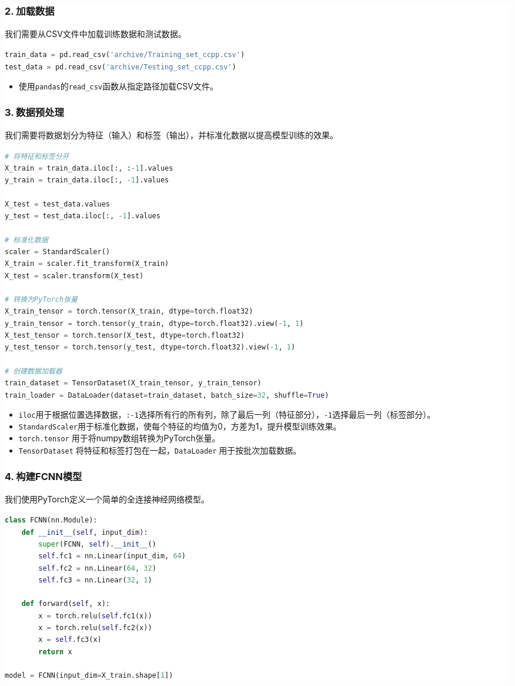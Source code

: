 ### 2. 加载数据
我们需要从CSV文件中加载训练数据和测试数据。

```python
train_data = pd.read_csv('archive/Training_set_ccpp.csv')
test_data = pd.read_csv('archive/Testing_set_ccpp.csv')
```
- 使用`pandas`的`read_csv`函数从指定路径加载CSV文件。

### 3. 数据预处理
我们需要将数据划分为特征（输入）和标签（输出），并标准化数据以提高模型训练的效果。

```python
# 将特征和标签分开
X_train = train_data.iloc[:, :-1].values
y_train = train_data.iloc[:, -1].values

X_test = test_data.values
y_test = test_data.iloc[:, -1].values

# 标准化数据
scaler = StandardScaler()
X_train = scaler.fit_transform(X_train)
X_test = scaler.transform(X_test)

# 转换为PyTorch张量
X_train_tensor = torch.tensor(X_train, dtype=torch.float32)
y_train_tensor = torch.tensor(y_train, dtype=torch.float32).view(-1, 1)
X_test_tensor = torch.tensor(X_test, dtype=torch.float32)
y_test_tensor = torch.tensor(y_test, dtype=torch.float32).view(-1, 1)

# 创建数据加载器
train_dataset = TensorDataset(X_train_tensor, y_train_tensor)
train_loader = DataLoader(dataset=train_dataset, batch_size=32, shuffle=True)
```

- `iloc`用于根据位置选择数据，`:-1`选择所有行的所有列，除了最后一列（特征部分），`-1`选择最后一列（标签部分）。
- `StandardScaler`用于标准化数据，使每个特征的均值为0，方差为1，提升模型训练效果。
- `torch.tensor` 用于将numpy数组转换为PyTorch张量。
- `TensorDataset` 将特征和标签打包在一起，`DataLoader` 用于按批次加载数据。

### 4. 构建FCNN模型
我们使用PyTorch定义一个简单的全连接神经网络模型。

```python
class FCNN(nn.Module):
    def __init__(self, input_dim):
        super(FCNN, self).__init__()
        self.fc1 = nn.Linear(input_dim, 64)
        self.fc2 = nn.Linear(64, 32)
        self.fc3 = nn.Linear(32, 1)

    def forward(self, x):
        x = torch.relu(self.fc1(x))
        x = torch.relu(self.fc2(x))
        x = self.fc3(x)
        return x

model = FCNN(input_dim=X_train.shape[1])
```
